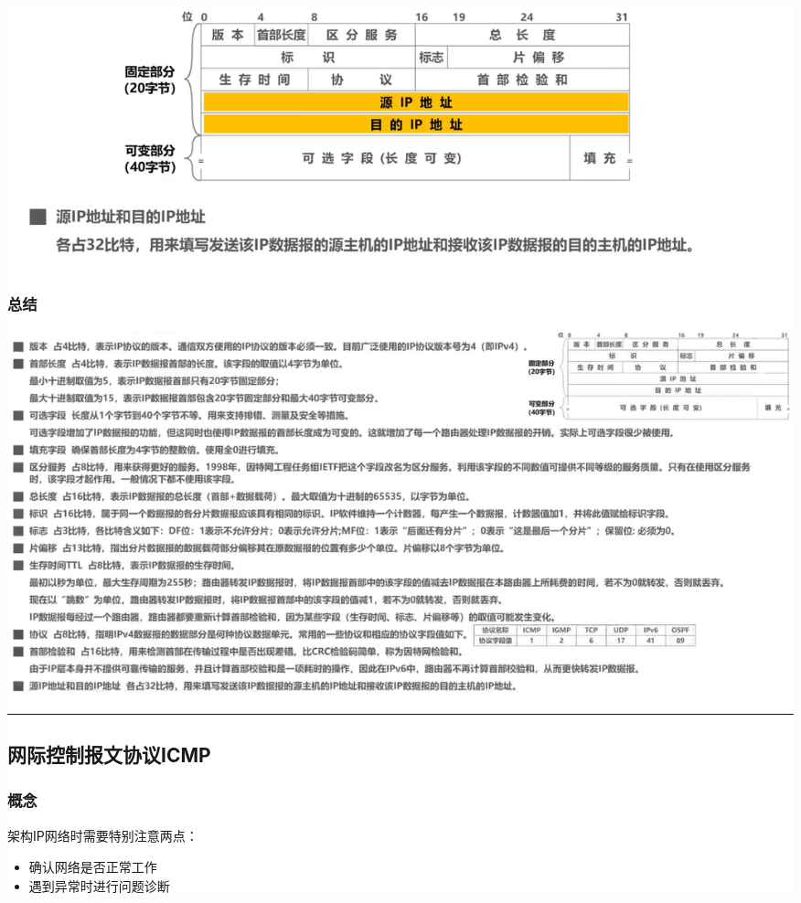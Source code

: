 ![](image-20201019223101434.png)

### 总结

![](image-20201019225141559.png)

------

## 网际控制报文协议ICMP

### 概念

架构IP网络时需要特别注意两点：

* 确认网络是否正常工作
* 遇到异常时进行问题诊断
